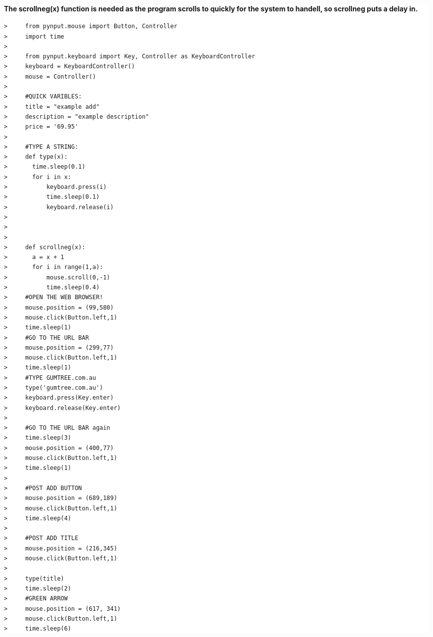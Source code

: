 **The scrollneg(x) function is needed as the program scrolls to quickly for the system to handell, so scrollneg puts a delay in.**

    >     from pynput.mouse import Button, Controller
    >     import time
    >     
    >     from pynput.keyboard import Key, Controller as KeyboardController
    >     keyboard = KeyboardController()
    >     mouse = Controller()
    >     
    >     #QUICK VARIBLES:
    >     title = "example add"
    >     description = "example description"
    >     price = '69.95'
    >     
    >     #TYPE A STRING:
    >     def type(x):
    >     	time.sleep(0.1)
    >     	for i in x:
    >     		keyboard.press(i)
    >     		time.sleep(0.1)
    >     		keyboard.release(i)
    >     	
    >     
    >     
    >     def scrollneg(x):
    >     	a = x + 1
    >     	for i in range(1,a):
    >     		mouse.scroll(0,-1)
    >     		time.sleep(0.4)
    >     #OPEN THE WEB BROWSER!
    >     mouse.position = (99,580)
    >     mouse.click(Button.left,1)
    >     time.sleep(1)
    >     #GO TO THE URL BAR
    >     mouse.position = (299,77)
    >     mouse.click(Button.left,1)
    >     time.sleep(1)
    >     #TYPE GUMTREE.com.au
    >     type('gumtree.com.au')
    >     keyboard.press(Key.enter)
    >     keyboard.release(Key.enter)
    >     
    >     #GO TO THE URL BAR again
    >     time.sleep(3)
    >     mouse.position = (400,77)
    >     mouse.click(Button.left,1)
    >     time.sleep(1)
    >     
    >     #POST ADD BUTTON
    >     mouse.position = (689,189)
    >     mouse.click(Button.left,1)
    >     time.sleep(4)
    >     
    >     #POST ADD TITLE
    >     mouse.position = (216,345)
    >     mouse.click(Button.left,1)
    >     
    >     type(title)
    >     time.sleep(2)
    >     #GREEN ARROW
    >     mouse.position = (617, 341)
    >     mouse.click(Button.left,1)
    >     time.sleep(6)